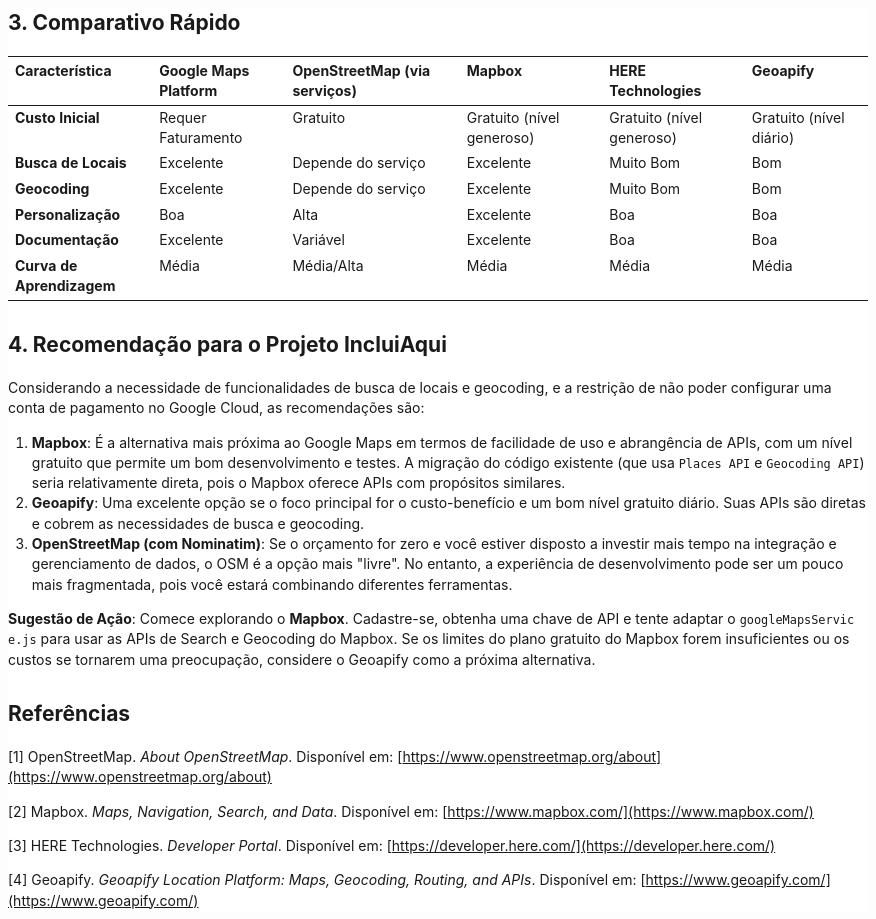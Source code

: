 ## 3. Comparativo Rápido

| Característica         | Google Maps Platform | OpenStreetMap (via serviços) | Mapbox                 | HERE Technologies      | Geoapify               |
| :--------------------- | :------------------- | :--------------------------- | :--------------------- | :--------------------- | :--------------------- |
| **Custo Inicial**      | Requer Faturamento   | Gratuito                     | Gratuito (nível generoso) | Gratuito (nível generoso) | Gratuito (nível diário) |
| **Busca de Locais**    | Excelente            | Depende do serviço           | Excelente              | Muito Bom              | Bom                    |
| **Geocoding**          | Excelente            | Depende do serviço           | Excelente              | Muito Bom              | Bom                    |
| **Personalização**     | Boa                  | Alta                         | Excelente              | Boa                    | Boa                    |
| **Documentação**       | Excelente            | Variável                     | Excelente              | Boa                    | Boa                    |
| **Curva de Aprendizagem** | Média                | Média/Alta                   | Média                  | Média                  | Média                  |

## 4. Recomendação para o Projeto IncluiAqui

Considerando a necessidade de funcionalidades de busca de locais e geocoding, e a restrição de não poder configurar uma conta de pagamento no Google Cloud, as recomendações são:

1.  **Mapbox**: É a alternativa mais próxima ao Google Maps em termos de facilidade de uso e abrangência de APIs, com um nível gratuito que permite um bom desenvolvimento e testes. A migração do código existente (que usa `Places API` e `Geocoding API`) seria relativamente direta, pois o Mapbox oferece APIs com propósitos similares.
2.  **Geoapify**: Uma excelente opção se o foco principal for o custo-benefício e um bom nível gratuito diário. Suas APIs são diretas e cobrem as necessidades de busca e geocoding.
3.  **OpenStreetMap (com Nominatim)**: Se o orçamento for zero e você estiver disposto a investir mais tempo na integração e gerenciamento de dados, o OSM é a opção mais "livre". No entanto, a experiência de desenvolvimento pode ser um pouco mais fragmentada, pois você estará combinando diferentes ferramentas.

**Sugestão de Ação**: Comece explorando o **Mapbox**. Cadastre-se, obtenha uma chave de API e tente adaptar o `googleMapsService.js` para usar as APIs de Search e Geocoding do Mapbox. Se os limites do plano gratuito do Mapbox forem insuficientes ou os custos se tornarem uma preocupação, considere o Geoapify como a próxima alternativa.

## Referências

[1] OpenStreetMap. *About OpenStreetMap*. Disponível em: [https://www.openstreetmap.org/about](https://www.openstreetmap.org/about)

[2] Mapbox. *Maps, Navigation, Search, and Data*. Disponível em: [https://www.mapbox.com/](https://www.mapbox.com/)

[3] HERE Technologies. *Developer Portal*. Disponível em: [https://developer.here.com/](https://developer.here.com/)

[4] Geoapify. *Geoapify Location Platform: Maps, Geocoding, Routing, and APIs*. Disponível em: [https://www.geoapify.com/](https://www.geoapify.com/)


